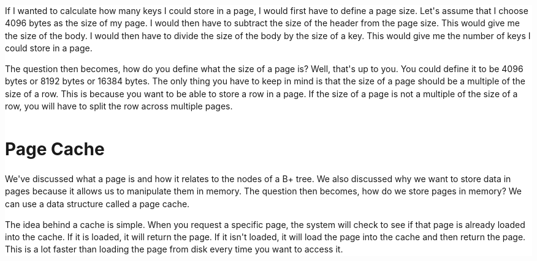 If I wanted to calculate how many keys I could store in a page, I would first have to define a page size. Let's assume that I choose 4096 bytes as the size of my page. I would then have to subtract the size of the header from the page size. This would give me the size of the body. I would then have to divide the size of the body by the size of a key. This would give me the number of keys I could store in a page.

The question then becomes, how do you define what the size of a page is? Well, that's up to you. You could define it to be 4096 bytes or 8192 bytes or 16384 bytes. The only thing you have to keep in mind is that the size of a page should be a multiple of the size of a row. This is because you want to be able to store a row in a page. If the size of a page is not a multiple of the size of a row, you will have to split the row across multiple pages.

# Page Cache

We've discussed what a page is and how it relates to the nodes of a B+ tree. We also discussed why we want to store data in pages because it allows us to manipulate them in memory. The question then becomes, how do we store pages in memory? We can use a data structure called a page cache.

The idea behind a cache is simple. When you request a specific page, the system will check to see if that page is already loaded into the cache. If it is loaded, it will return the page. If it isn't loaded, it will load the page into the cache and then return the page. This is a lot faster than loading the page from disk every time you want to access it.
